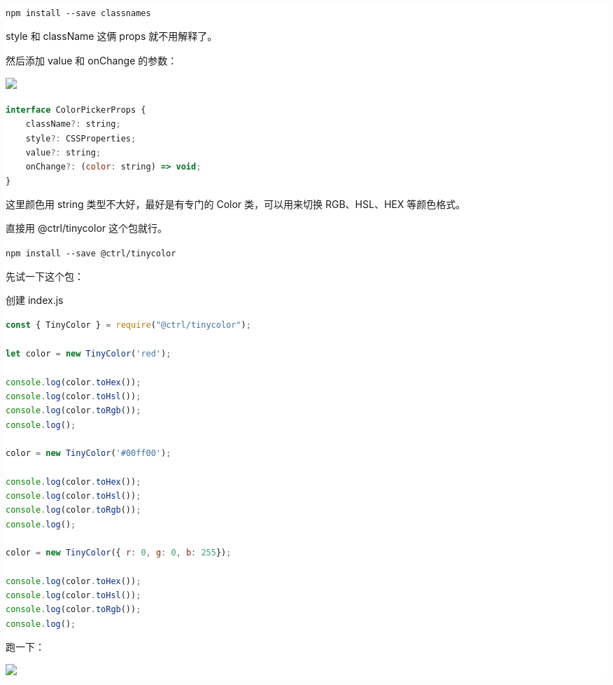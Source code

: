 ```
npm install --save classnames
```

style 和 className 这俩 props 就不用解释了。

然后添加 value 和 onChange 的参数：

![](https://p9-juejin.byteimg.com/tos-cn-i-k3u1fbpfcp/e885cb0aeeb64f24a0d33a9f8b12410d~tplv-k3u1fbpfcp-jj-mark:0:0:0:0:q75.image#?w=904&h=656&s=109240&e=png&b=1f1f1f)

```javascript
interface ColorPickerProps {
    className?: string;
    style?: CSSProperties;
    value?: string;
    onChange?: (color: string) => void;
}
```
这里颜色用 string 类型不大好，最好是有专门的 Color 类，可以用来切换 RGB、HSL、HEX 等颜色格式。

直接用 @ctrl/tinycolor 这个包就行。

```
npm install --save @ctrl/tinycolor
```
先试一下这个包：

创建 index.js

```javascript
const { TinyColor } = require("@ctrl/tinycolor");

let color = new TinyColor('red');

console.log(color.toHex());
console.log(color.toHsl());
console.log(color.toRgb());
console.log();

color = new TinyColor('#00ff00');

console.log(color.toHex());
console.log(color.toHsl());
console.log(color.toRgb());
console.log();

color = new TinyColor({ r: 0, g: 0, b: 255});

console.log(color.toHex());
console.log(color.toHsl());
console.log(color.toRgb());
console.log();
```
跑一下：

![](https://p6-juejin.byteimg.com/tos-cn-i-k3u1fbpfcp/c0a44da912e84bd88c80d14a8c1d838b~tplv-k3u1fbpfcp-jj-mark:0:0:0:0:q75.image#?w=866&h=386&s=45311&e=png&b=181818)
